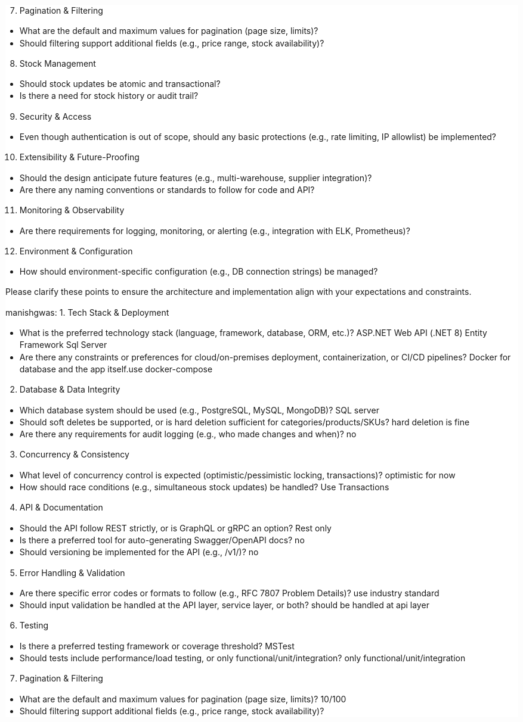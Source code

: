 7. Pagination & Filtering
- What are the default and maximum values for pagination (page size, limits)?
- Should filtering support additional fields (e.g., price range, stock availability)?

8. Stock Management
- Should stock updates be atomic and transactional?
- Is there a need for stock history or audit trail?

9. Security & Access
- Even though authentication is out of scope, should any basic protections (e.g., rate limiting, IP allowlist) be implemented?

10. Extensibility & Future-Proofing
- Should the design anticipate future features (e.g., multi-warehouse, supplier integration)?
- Are there any naming conventions or standards to follow for code and API?

11. Monitoring & Observability
- Are there requirements for logging, monitoring, or alerting (e.g., integration with ELK, Prometheus)?

12. Environment & Configuration
- How should environment-specific configuration (e.g., DB connection strings) be managed?

Please clarify these points to ensure the architecture and implementation align with your expectations and constraints.

manishgwas: 1. Tech Stack & Deployment
- What is the preferred technology stack (language, framework, database, ORM, etc.)?
  ASP.NET Web API (.NET 8)
  Entity Framework
  Sql Server
- Are there any constraints or preferences for cloud/on-premises deployment, containerization, or CI/CD pipelines?
  Docker for database and the app itself.use docker-compose
2. Database & Data Integrity
- Which database system should be used (e.g., PostgreSQL, MySQL, MongoDB)?
  SQL server
- Should soft deletes be supported, or is hard deletion sufficient for categories/products/SKUs?
  hard deletion is fine
- Are there any requirements for audit logging (e.g., who made changes and when)?
  no
3. Concurrency & Consistency
- What level of concurrency control is expected (optimistic/pessimistic locking, transactions)?
  optimistic for now
- How should race conditions (e.g., simultaneous stock updates) be handled?
  Use Transactions
4. API & Documentation
- Should the API follow REST strictly, or is GraphQL or gRPC an option?
  Rest only
- Is there a preferred tool for auto-generating Swagger/OpenAPI docs?
  no
- Should versioning be implemented for the API (e.g., /v1/)?
  no
5. Error Handling & Validation
- Are there specific error codes or formats to follow (e.g., RFC 7807 Problem Details)?
  use industry standard
- Should input validation be handled at the API layer, service layer, or both?
  should be handled at api layer
6. Testing
- Is there a preferred testing framework or coverage threshold?
  MSTest
- Should tests include performance/load testing, or only functional/unit/integration?
  only functional/unit/integration
7. Pagination & Filtering
- What are the default and maximum values for pagination (page size, limits)?
  10/100
- Should filtering support additional fields (e.g., price range, stock availability)?
